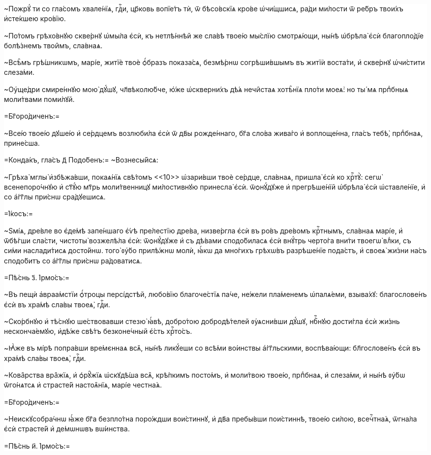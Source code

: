~Пожрꙋ́ ти со гла́сомъ хвале́нїѧ, гдⷭ҇и, цр҃ковь вопїе́тъ тѝ, ѿ бѣсо́вскїѧ
кро́ве ѡ҆чи́щшисѧ, ра́ди ми́лости ѿ ре́бръ твои́хъ и҆сте́кшею кро́вїю.

~По́томъ грѣхо́внꙋю скве́рнꙋ ѡ҆мы́ла є҆сѝ, къ нетлѣ́ннѣй же сла́вѣ твое́ю
мы́слїю смотрѧ́ющи, ны́нѣ ѡ҆брѣла̀ є҆сѝ благопло́дїе болѣ́знемъ твои̑мъ,
сла́внаѧ.

~Всѣ̑мъ грѣ́шникѡмъ, марі́е, житїѐ твоѐ ѻ҆́бразъ показа́сѧ, безмѣ́рнѡ
согрѣши́вшымъ въ житїѝ воста́ти, и҆ скве́рнꙋ ѡ҆чи́стити слеза́ми.

~Оу҆ще́дри смире́ннꙋю мою̀ дꙋ́шꙋ, чл҃вѣколю́бче, ю҆́же ѡ҆скверни́хъ дѣ́ѧ
нечи̑стаѧ хотѣ̑нїѧ пло́ти моеѧ̀: но ты́ мѧ прпⷣбныѧ моли́твами поми́лꙋй.

=Бг҃оро́диченъ:=

~Все́ю твое́ю дꙋше́ю и҆ се́рдцемъ возлюби́ла є҆сѝ ѿ дв҃ы рожде́ннаго, бг҃а
сло́ва жива́го и҆ воплоще́нна, гла́съ тебѣ̀, прпⷣбнаѧ, прине́сша.

=Конда́къ, гла́съ д҃ Подо́бенъ:= ~Вознесы́йсѧ:

~Грѣха̀ мглы̀ и҆збѣжа́вши, покаѧ́нїѧ свѣ́томъ <<10>> ѡ҆зари́вши твоѐ се́рдце,
сла́внаѧ, пришла̀ є҆сѝ ко хрⷭ҇тꙋ̀: сегѡ̀ всенепоро́чнꙋю и҆ ст҃ꙋ́ю мт҃рь
моли́твенницꙋ ми́лостивнꙋю принесла̀ є҆сѝ. ѿѻнꙋ́дꙋже и҆ прегрѣше́нїй ѡ҆брѣла̀
є҆сѝ ѡ҆ставле́нїе, и҆ со а҆́гг҃лы при́снѡ сра́дꙋешисѧ.

=І҆́косъ:=

~Ѕмі́ѧ, дре́вле во є҆де́мѣ запе́ншаго є҆́ѵѣ пре́лестїю дре́ва, низве́ргла є҆сѝ
въ ро́въ дре́вомъ крⷭ҇тнымъ, сла́внаѧ марі́е, и҆ ѿбѣ́гши сла́сти, чистоты̀
возжелѣ́ла є҆сѝ: ѿѻнꙋ́дꙋже и҆ съ дѣ́вами сподо́биласѧ є҆сѝ внꙋ́трь черто́га
вни́ти твоегѡ̀ влⷣки, съ си́ми наслади́тисѧ досто́йнѡ. того̀ ᲂу҆̀бо прилѣ́жнѡ
молѝ, ꙗ҆́кѡ да мно́гихъ грѣхѡ́въ разрѣше́нїе пода́стъ, и҆ своеѧ̀ жи́зни на́съ
сподо́битъ со а҆́гг҃лы при́снѡ ра́доватисѧ.

=Пѣ́снь з҃. І҆рмо́съ:=

~Въ пещѝ а҆враа́мстїи ѻ҆́троцы персі́дстѣй, любо́вїю благоче́стїѧ па́че,
не́жели пла́менемъ ѡ҆палѧ́еми, взыва́хꙋ: благослове́нъ є҆сѝ въ хра́мѣ сла́вы
твоеѧ̀, гдⷭ҇и.

~Ско́рбнꙋю и҆ тѣ́снꙋю ше́ствовавши стезю̀ ꙗ҆́вѣ, добро́тою добродѣ́телей
ᲂу҆ѧсни́вши дꙋ́шꙋ, нбⷭ҇нꙋю дости́гла є҆сѝ жи́знь несконча́емꙋю, и҆дѣ́же свѣ́тъ
безконе́чный є҆́сть хрⷭ҇то́съ.

~Ꙗ҆̀же въ мі́рѣ попра́вши вре́мєннаѧ всѧ̑, ны́нѣ ликꙋ́еши со всѣ́ми во́инствы
а҆́гг҃льскими, воспѣва́ющи: бл҃гослове́нъ є҆сѝ въ хра́мѣ сла́вы твоеѧ̀, гдⷭ҇и.

~Кова̑рства вра̑жїѧ, и҆ ѻ҆рꙋ̑жїѧ ѡ҆скꙋдѣ́ша всѧ̑, крѣ́пкимъ посто́мъ, и҆
моли́твою твое́ю, прпⷣбнаѧ, и҆ слеза́ми, и҆ ны́нѣ ᲂу҆́бѡ ѿго́нѧтсѧ и҆ страсте́й
настоѧ̑нїѧ, марі́е честна́ѧ.

=Бг҃оро́диченъ:=

~Неискꙋсобра́чнѡ ꙗ҆́же бг҃а безпло́тна поро́ждши вои́стиннꙋ, и҆ дв҃а пребы́вши
пои́стиннѣ, твое́ю си́лою, всечⷭ҇тна́ѧ, ѿгна́ла є҆сѝ страсте́й и҆ де́мѡнѡвъ
вѡ́инства.

=Пѣ́снь и҃. І҆рмо́съ:=
